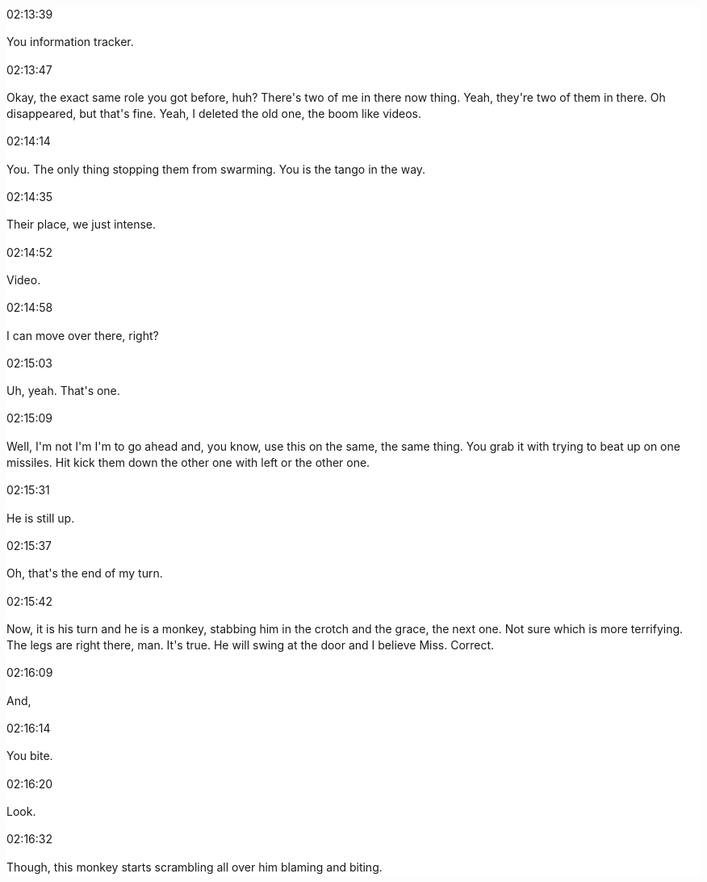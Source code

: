 02:13:39

You information tracker.

02:13:47

Okay, the exact same role you got before, huh? There's two of me in there now thing. Yeah, they're two of them in there. Oh disappeared, but that's fine. Yeah, I deleted the old one, the boom like videos.

02:14:14

You. The only thing stopping them from swarming. You is the tango in the way.

02:14:35

Their place, we just intense.

02:14:52

Video.

02:14:58

I can move over there, right?

02:15:03

Uh, yeah. That's one.

02:15:09

Well, I'm not I'm I'm to go ahead and, you know, use this on the same, the same thing. You grab it with trying to beat up on one missiles. Hit kick them down the other one with left or the other one.

02:15:31

He is still up.

02:15:37

Oh, that's the end of my turn.

02:15:42

Now, it is his turn and he is a monkey, stabbing him in the crotch and the grace, the next one. Not sure which is more terrifying. The legs are right there, man. It's true. He will swing at the door and I believe Miss. Correct.

02:16:09

And,

02:16:14

You bite.

02:16:20

Look.

02:16:32

Though, this monkey starts scrambling all over him blaming and biting.
